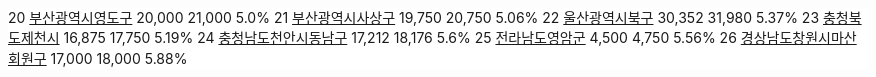   <tr class="item">
    <td>20</td>
    <td><a href="/apt/부산광역시영도구">부산광역시영도구</a></td>
    <td>20,000</td>
    <td>21,000</td>
    <td>5.0%</td>
  </tr>

  <tr class="item">
    <td>21</td>
    <td><a href="/apt/부산광역시사상구">부산광역시사상구</a></td>
    <td>19,750</td>
    <td>20,750</td>
    <td>5.06%</td>
  </tr>

  <tr class="item">
    <td>22</td>
    <td><a href="/apt/울산광역시북구">울산광역시북구</a></td>
    <td>30,352</td>
    <td>31,980</td>
    <td>5.37%</td>
  </tr>

  <tr class="item">
    <td>23</td>
    <td><a href="/apt/충청북도제천시">충청북도제천시</a></td>
    <td>16,875</td>
    <td>17,750</td>
    <td>5.19%</td>
  </tr>

  <tr class="item">
    <td>24</td>
    <td><a href="/apt/충청남도천안시동남구">충청남도천안시동남구</a></td>
    <td>17,212</td>
    <td>18,176</td>
    <td>5.6%</td>
  </tr>

  <tr class="item">
    <td>25</td>
    <td><a href="/apt/전라남도영암군">전라남도영암군</a></td>
    <td>4,500</td>
    <td>4,750</td>
    <td>5.56%</td>
  </tr>

  <tr class="item">
    <td>26</td>
    <td><a href="/apt/경상남도창원시마산회원구">경상남도창원시마산회원구</a></td>
    <td>17,000</td>
    <td>18,000</td>
    <td>5.88%</td>
  </tr>
